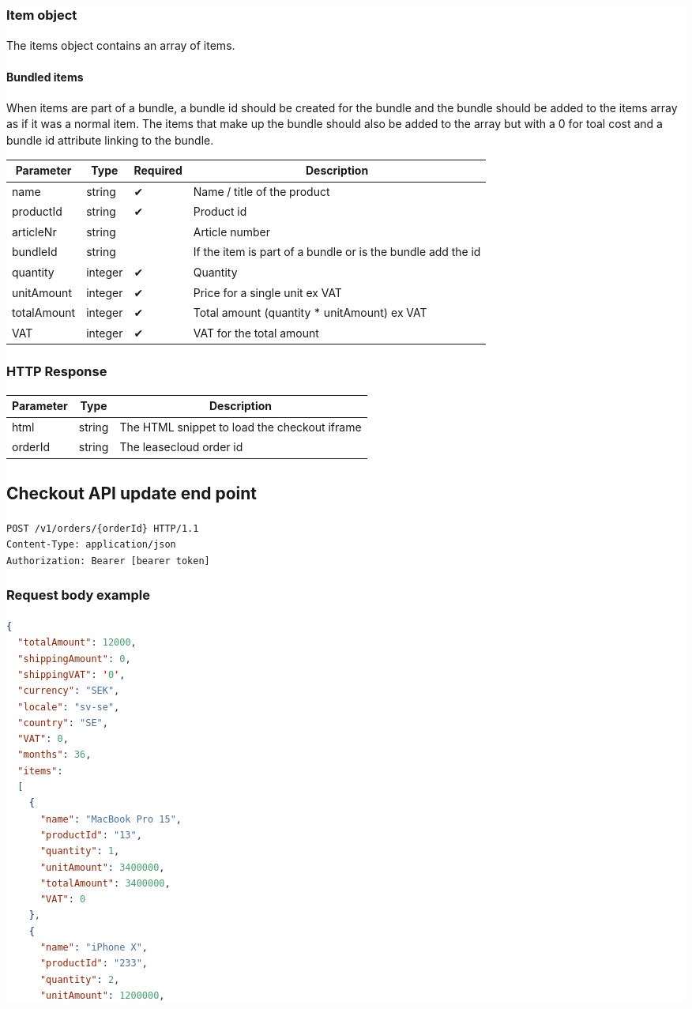 
### Item object

The items object contains an array of items.

#### Bundled items

When items are part of a bundle, a bundle id should be created for the bundle and the bundle should be added to the items array as if it was a normal item. The items that make up the bundle should also be added to the array but with a 0 for toal cost and a bundle id attribute linking to the bundle.

Parameter | Type        | Required | Description
--------- | ----------- | -------- | -----------
name | string | ✔︎ | Name / title of the product
productId | string | ✔︎ | Product id
articleNr | string | | Article number
bundleId | string | | If the item is part of a bundle or is the bundle add the id
quantity | integer | ✔︎ | Quantity
unitAmount | integer | ✔︎ | Price for a single unit ex VAT
totalAmount | integer | ✔︎ | Total amount (quantity * unitAmount) ex VAT
VAT | integer | ✔︎ | VAT for the total amount

### HTTP Response

Parameter | Type        | Description
--------- | ----------- | -----------
html | string | The HTML snippet to load the checkout iframe
orderId | string | The leasecloud order id

## Checkout API update end point

```http
POST /v1/orders/{orderId} HTTP/1.1
Content-Type: application/json
Authorization: Bearer [bearer token]
```

<div class="move-right">
  <h3>Request body example</h3>
</div>

```json
{
  "totalAmount": 12000,
  "shippingAmount": 0,
  "shippingVAT": '0',
  "currency": "SEK",
  "locale": "sv-se",
  "country": "SE",
  "VAT": 0,
  "months": 36,
  "items":
  [
    {
      "name": "MacBook Pro 15",
      "productId": "13",
      "quantity": 1,
      "unitAmount": 3400000,
      "totalAmount": 3400000,
      "VAT": 0
    },
    {
      "name": "iPhone X",
      "productId": "233",
      "quantity": 2,
      "unitAmount": 1200000,
```